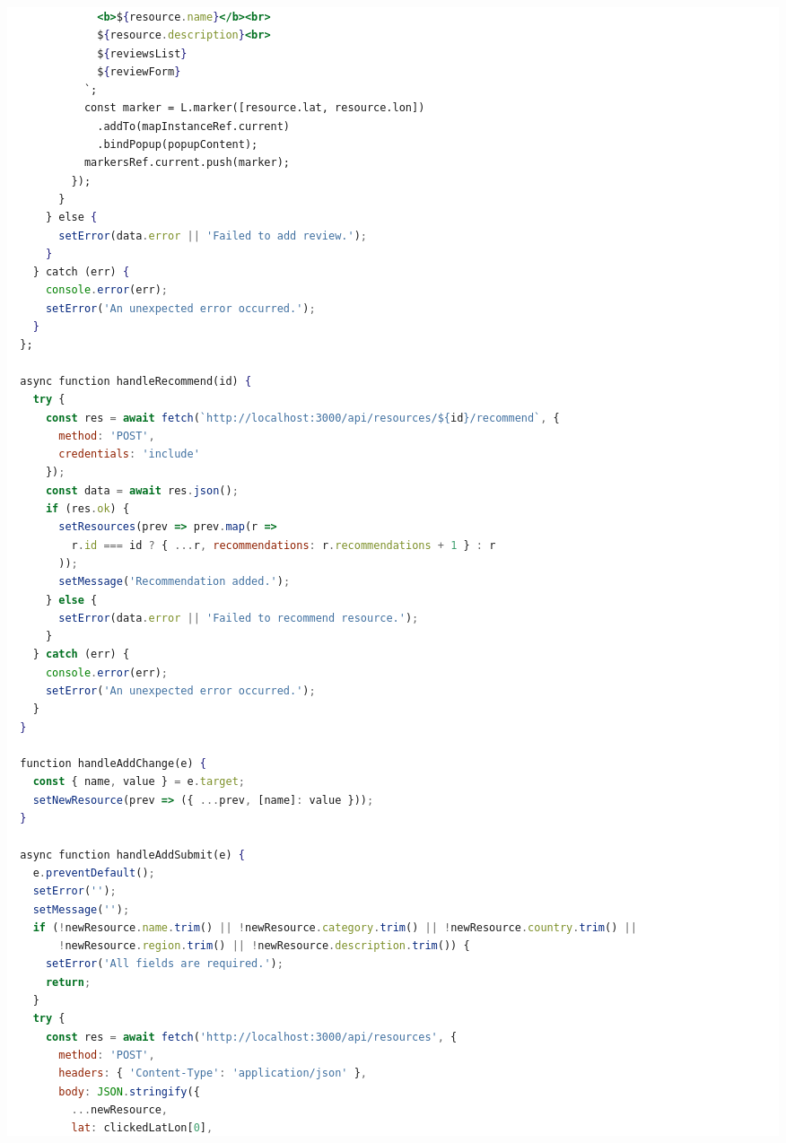    ```jsx
                 <b>${resource.name}</b><br>
                 ${resource.description}<br>
                 ${reviewsList}
                 ${reviewForm}
               `;
               const marker = L.marker([resource.lat, resource.lon])
                 .addTo(mapInstanceRef.current)
                 .bindPopup(popupContent);
               markersRef.current.push(marker);
             });
           }
         } else {
           setError(data.error || 'Failed to add review.');
         }
       } catch (err) {
         console.error(err);
         setError('An unexpected error occurred.');
       }
     };

     async function handleRecommend(id) {
       try {
         const res = await fetch(`http://localhost:3000/api/resources/${id}/recommend`, {
           method: 'POST',
           credentials: 'include'
         });
         const data = await res.json();
         if (res.ok) {
           setResources(prev => prev.map(r => 
             r.id === id ? { ...r, recommendations: r.recommendations + 1 } : r
           ));
           setMessage('Recommendation added.');
         } else {
           setError(data.error || 'Failed to recommend resource.');
         }
       } catch (err) {
         console.error(err);
         setError('An unexpected error occurred.');
       }
     }

     function handleAddChange(e) {
       const { name, value } = e.target;
       setNewResource(prev => ({ ...prev, [name]: value }));
     }

     async function handleAddSubmit(e) {
       e.preventDefault();
       setError('');
       setMessage('');
       if (!newResource.name.trim() || !newResource.category.trim() || !newResource.country.trim() ||
           !newResource.region.trim() || !newResource.description.trim()) {
         setError('All fields are required.');
         return;
       }
       try {
         const res = await fetch('http://localhost:3000/api/resources', {
           method: 'POST',
           headers: { 'Content-Type': 'application/json' },
           body: JSON.stringify({
             ...newResource,
             lat: clickedLatLon[0],
   ```